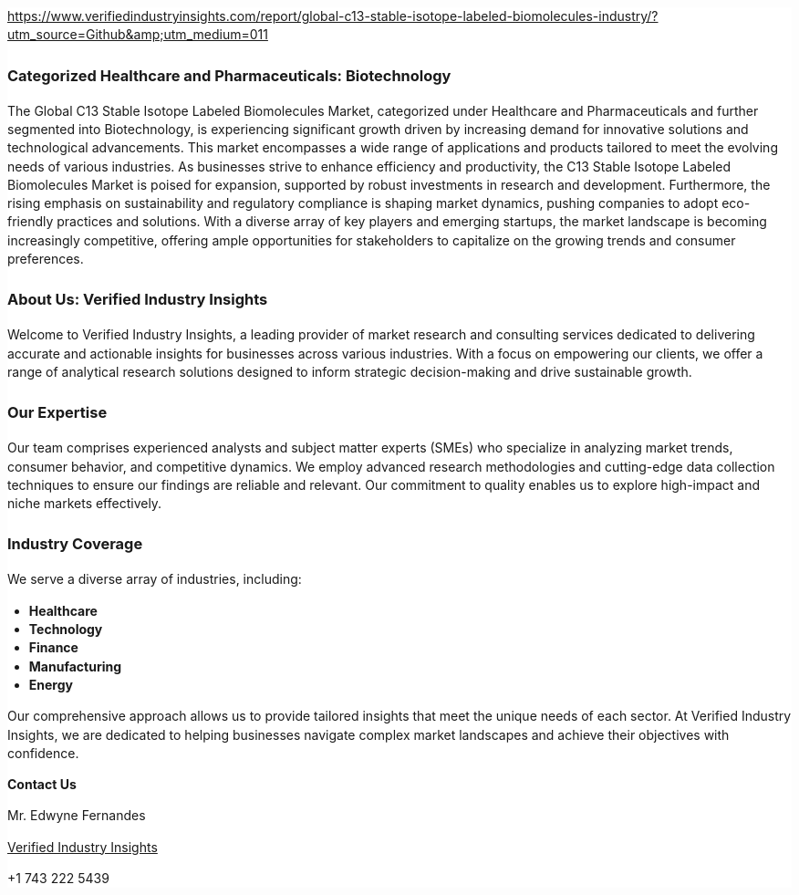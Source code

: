 </strong><a href="https://www.verifiedindustryinsights.com/report/global-c13-stable-isotope-labeled-biomolecules-industry/?utm_source=Github&amp;utm_medium=011">https://www.verifiedindustryinsights.com/report/global-c13-stable-isotope-labeled-biomolecules-industry/?utm_source=Github&amp;utm_medium=011</a>&nbsp;</p><h3>Categorized Healthcare and Pharmaceuticals: Biotechnology </h3><p>The Global C13 Stable Isotope Labeled Biomolecules Market, categorized under Healthcare and Pharmaceuticals and further segmented into Biotechnology, is experiencing significant growth driven by increasing demand for innovative solutions and technological advancements. This market encompasses a wide range of applications and products tailored to meet the evolving needs of various industries. As businesses strive to enhance efficiency and productivity, the C13 Stable Isotope Labeled Biomolecules Market is poised for expansion, supported by robust investments in research and development. Furthermore, the rising emphasis on sustainability and regulatory compliance is shaping market dynamics, pushing companies to adopt eco-friendly practices and solutions. With a diverse array of key players and emerging startups, the market landscape is becoming increasingly competitive, offering ample opportunities for stakeholders to capitalize on the growing trends and consumer preferences.</p><h3>About Us: Verified Industry Insights</h3><p>Welcome to Verified Industry Insights, a leading provider of market research and consulting services dedicated to delivering accurate and actionable insights for businesses across various industries. With a focus on empowering our clients, we offer a range of analytical research solutions designed to inform strategic decision-making and drive sustainable growth.</p><h3>Our Expertise</h3><p>Our team comprises experienced analysts and subject matter experts (SMEs) who specialize in analyzing market trends, consumer behavior, and competitive dynamics. We employ advanced research methodologies and cutting-edge data collection techniques to ensure our findings are reliable and relevant. Our commitment to quality enables us to explore high-impact and niche markets effectively.</p><h3>Industry Coverage</h3><p>We serve a diverse array of industries, including:</p><ul><li><strong>Healthcare</strong></li><li><strong>Technology</strong></li><li><strong>Finance</strong></li><li><strong>Manufacturing</strong></li><li><strong>Energy</strong></li></ul><p>Our comprehensive approach allows us to provide tailored insights that meet the unique needs of each sector. At Verified Industry Insights, we are dedicated to helping businesses navigate complex market landscapes and achieve their objectives with confidence.</p><p><strong>Contact Us</strong></p><p>Mr. Edwyne Fernandes</p><p><a href="https://www.verifiedindustryinsights.com/">Verified Industry Insights</a></p><p>+1 743 222 5439</p>
